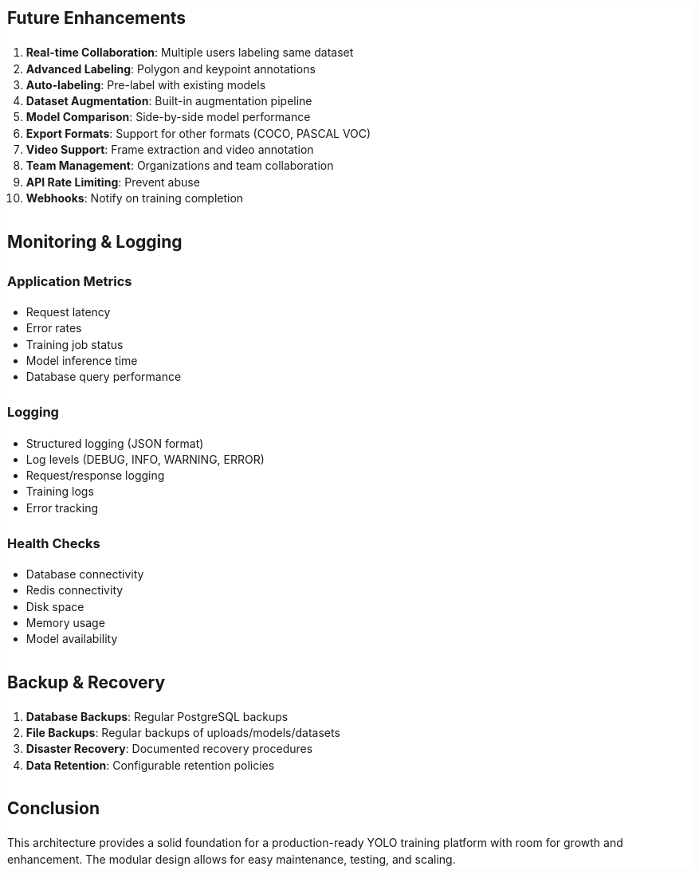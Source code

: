 ## Future Enhancements

1. **Real-time Collaboration**: Multiple users labeling same dataset
2. **Advanced Labeling**: Polygon and keypoint annotations
3. **Auto-labeling**: Pre-label with existing models
4. **Dataset Augmentation**: Built-in augmentation pipeline
5. **Model Comparison**: Side-by-side model performance
6. **Export Formats**: Support for other formats (COCO, PASCAL VOC)
7. **Video Support**: Frame extraction and video annotation
8. **Team Management**: Organizations and team collaboration
9. **API Rate Limiting**: Prevent abuse
10. **Webhooks**: Notify on training completion

## Monitoring & Logging

### Application Metrics

- Request latency
- Error rates
- Training job status
- Model inference time
- Database query performance

### Logging

- Structured logging (JSON format)
- Log levels (DEBUG, INFO, WARNING, ERROR)
- Request/response logging
- Training logs
- Error tracking

### Health Checks

- Database connectivity
- Redis connectivity
- Disk space
- Memory usage
- Model availability

## Backup & Recovery

1. **Database Backups**: Regular PostgreSQL backups
2. **File Backups**: Regular backups of uploads/models/datasets
3. **Disaster Recovery**: Documented recovery procedures
4. **Data Retention**: Configurable retention policies

## Conclusion

This architecture provides a solid foundation for a production-ready YOLO training platform with room for growth and enhancement. The modular design allows for easy maintenance, testing, and scaling.
